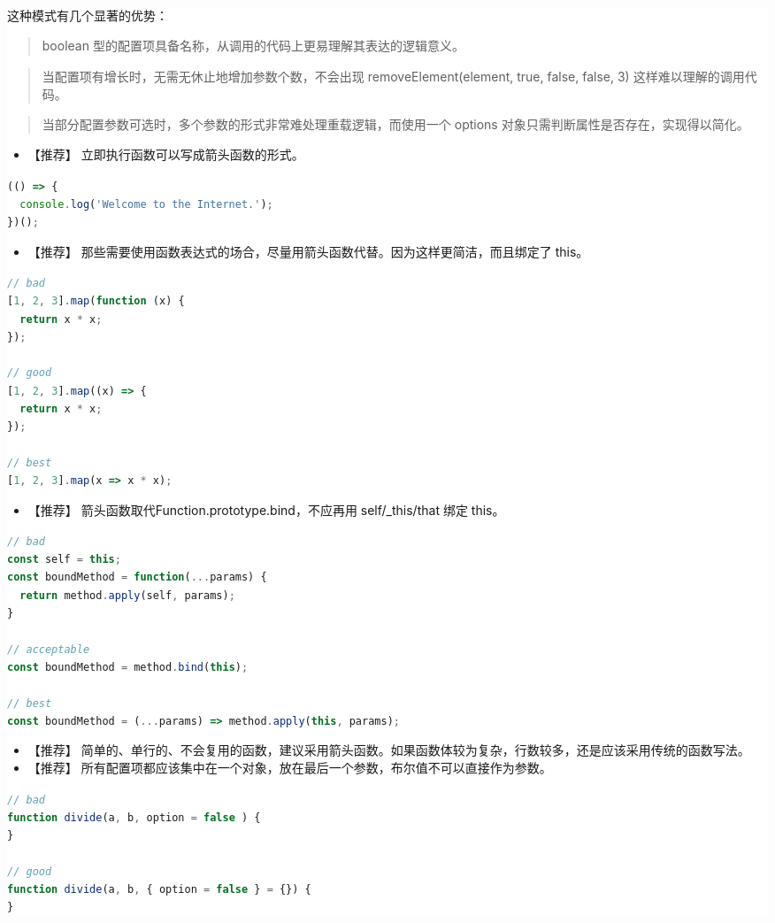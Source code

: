 这种模式有几个显著的优势：

> boolean 型的配置项具备名称，从调用的代码上更易理解其表达的逻辑意义。

> 当配置项有增长时，无需无休止地增加参数个数，不会出现 removeElement(element, true, false, false, 3) 这样难以理解的调用代码。

> 当部分配置参数可选时，多个参数的形式非常难处理重载逻辑，而使用一个 options 对象只需判断属性是否存在，实现得以简化。



- 【推荐】 立即执行函数可以写成箭头函数的形式。

```js
(() => {
  console.log('Welcome to the Internet.');
})();
```

- 【推荐】 那些需要使用函数表达式的场合，尽量用箭头函数代替。因为这样更简洁，而且绑定了 this。

```js
// bad
[1, 2, 3].map(function (x) {
  return x * x;
});

// good
[1, 2, 3].map((x) => {
  return x * x;
});

// best
[1, 2, 3].map(x => x * x);
```

- 【推荐】 箭头函数取代Function.prototype.bind，不应再用 self/_this/that 绑定 this。

```js
// bad
const self = this;
const boundMethod = function(...params) {
  return method.apply(self, params);
}

// acceptable
const boundMethod = method.bind(this);

// best
const boundMethod = (...params) => method.apply(this, params);
```

- 【推荐】 简单的、单行的、不会复用的函数，建议采用箭头函数。如果函数体较为复杂，行数较多，还是应该采用传统的函数写法。
- 【推荐】 所有配置项都应该集中在一个对象，放在最后一个参数，布尔值不可以直接作为参数。

```js
// bad
function divide(a, b, option = false ) {
}

// good
function divide(a, b, { option = false } = {}) {
}
```


  [getKey('enabled')]: true,